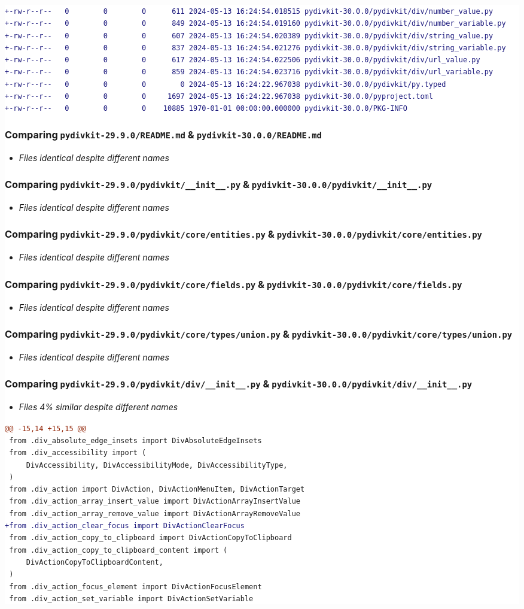 ```diff
+-rw-r--r--   0        0        0      611 2024-05-13 16:24:54.018515 pydivkit-30.0.0/pydivkit/div/number_value.py
+-rw-r--r--   0        0        0      849 2024-05-13 16:24:54.019160 pydivkit-30.0.0/pydivkit/div/number_variable.py
+-rw-r--r--   0        0        0      607 2024-05-13 16:24:54.020389 pydivkit-30.0.0/pydivkit/div/string_value.py
+-rw-r--r--   0        0        0      837 2024-05-13 16:24:54.021276 pydivkit-30.0.0/pydivkit/div/string_variable.py
+-rw-r--r--   0        0        0      617 2024-05-13 16:24:54.022506 pydivkit-30.0.0/pydivkit/div/url_value.py
+-rw-r--r--   0        0        0      859 2024-05-13 16:24:54.023716 pydivkit-30.0.0/pydivkit/div/url_variable.py
+-rw-r--r--   0        0        0        0 2024-05-13 16:24:22.967038 pydivkit-30.0.0/pydivkit/py.typed
+-rw-r--r--   0        0        0     1697 2024-05-13 16:24:22.967038 pydivkit-30.0.0/pyproject.toml
+-rw-r--r--   0        0        0    10885 1970-01-01 00:00:00.000000 pydivkit-30.0.0/PKG-INFO
```

### Comparing `pydivkit-29.9.0/README.md` & `pydivkit-30.0.0/README.md`

 * *Files identical despite different names*

### Comparing `pydivkit-29.9.0/pydivkit/__init__.py` & `pydivkit-30.0.0/pydivkit/__init__.py`

 * *Files identical despite different names*

### Comparing `pydivkit-29.9.0/pydivkit/core/entities.py` & `pydivkit-30.0.0/pydivkit/core/entities.py`

 * *Files identical despite different names*

### Comparing `pydivkit-29.9.0/pydivkit/core/fields.py` & `pydivkit-30.0.0/pydivkit/core/fields.py`

 * *Files identical despite different names*

### Comparing `pydivkit-29.9.0/pydivkit/core/types/union.py` & `pydivkit-30.0.0/pydivkit/core/types/union.py`

 * *Files identical despite different names*

### Comparing `pydivkit-29.9.0/pydivkit/div/__init__.py` & `pydivkit-30.0.0/pydivkit/div/__init__.py`

 * *Files 4% similar despite different names*

```diff
@@ -15,14 +15,15 @@
 from .div_absolute_edge_insets import DivAbsoluteEdgeInsets
 from .div_accessibility import (
     DivAccessibility, DivAccessibilityMode, DivAccessibilityType,
 )
 from .div_action import DivAction, DivActionMenuItem, DivActionTarget
 from .div_action_array_insert_value import DivActionArrayInsertValue
 from .div_action_array_remove_value import DivActionArrayRemoveValue
+from .div_action_clear_focus import DivActionClearFocus
 from .div_action_copy_to_clipboard import DivActionCopyToClipboard
 from .div_action_copy_to_clipboard_content import (
     DivActionCopyToClipboardContent,
 )
 from .div_action_focus_element import DivActionFocusElement
 from .div_action_set_variable import DivActionSetVariable
```